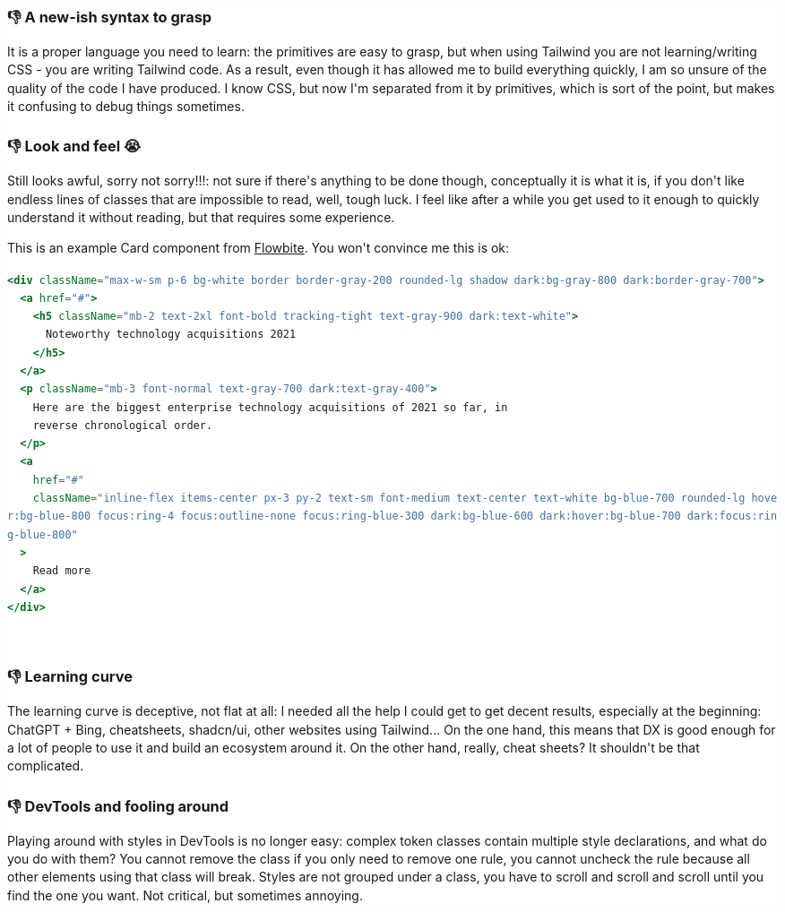 ### 👎 A new-ish syntax to grasp

It is a proper language you need to learn: the primitives are easy to grasp, but when using Tailwind you are not learning/writing CSS - you are writing Tailwind code. As a result, even though it has allowed me to build everything quickly, I am so unsure of the quality of the code I have produced. I know CSS, but now I'm separated from it by primitives, which is sort of the point, but makes it confusing to debug things sometimes.

### 👎 Look and feel 😭

Still looks awful, sorry not sorry!!!: not sure if there's anything to be done though, conceptually it is what it is, if you don't like endless lines of classes that are impossible to read, well, tough luck. I feel like after a while you get used to it enough to quickly understand it without reading, but that requires some experience.

This is an example Card component from <a target='_blank' href="https://flowbite.com/docs/components/card/">Flowbite</a>. You won't convince me this is ok:

```jsx
<div className="max-w-sm p-6 bg-white border border-gray-200 rounded-lg shadow dark:bg-gray-800 dark:border-gray-700">
  <a href="#">
    <h5 className="mb-2 text-2xl font-bold tracking-tight text-gray-900 dark:text-white">
      Noteworthy technology acquisitions 2021
    </h5>
  </a>
  <p className="mb-3 font-normal text-gray-700 dark:text-gray-400">
    Here are the biggest enterprise technology acquisitions of 2021 so far, in
    reverse chronological order.
  </p>
  <a
    href="#"
    className="inline-flex items-center px-3 py-2 text-sm font-medium text-center text-white bg-blue-700 rounded-lg hover:bg-blue-800 focus:ring-4 focus:outline-none focus:ring-blue-300 dark:bg-blue-600 dark:hover:bg-blue-700 dark:focus:ring-blue-800"
  >
    Read more
  </a>
</div>
```

<br/>

### 👎 Learning curve

The learning curve is deceptive, not flat at all: I needed all the help I could get to get decent results, especially at the beginning: ChatGPT + Bing, cheatsheets, shadcn/ui, other websites using Tailwind... On the one hand, this means that DX is good enough for a lot of people to use it and build an ecosystem around it. On the other hand, really, cheat sheets? It shouldn't be that complicated.

### 👎 DevTools and fooling around

Playing around with styles in DevTools is no longer easy: complex token classes contain multiple style declarations, and what do you do with them? You cannot remove the class if you only need to remove one rule, you cannot uncheck the rule because all other elements using that class will break. Styles are not grouped under a class, you have to scroll and scroll and scroll until you find the one you want. Not critical, but sometimes annoying.
